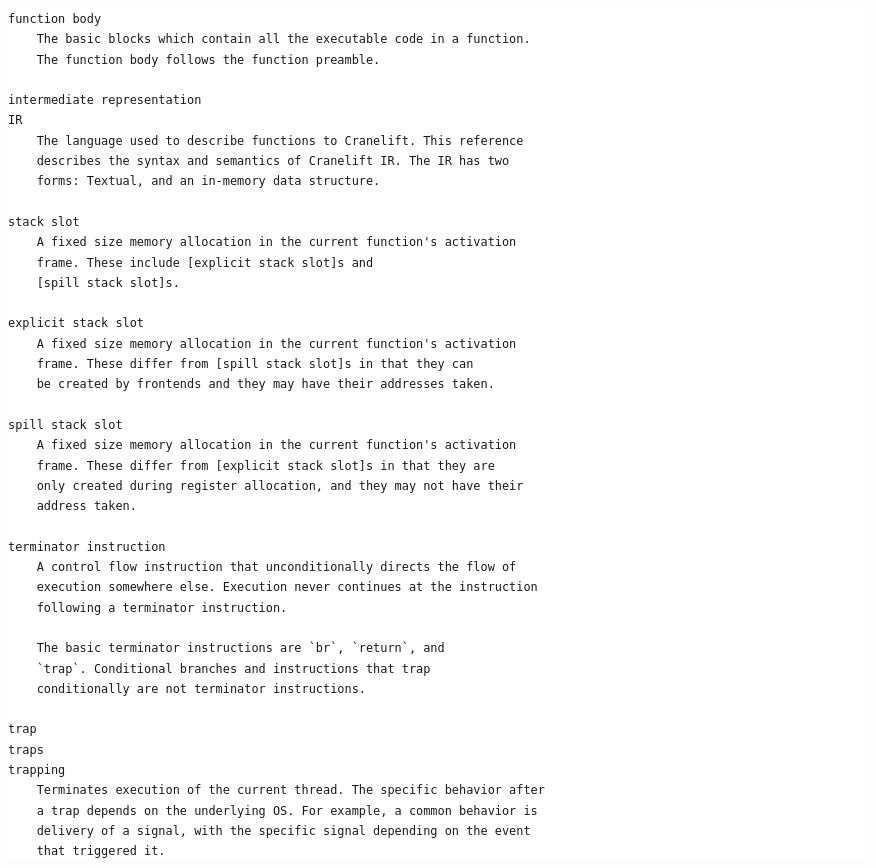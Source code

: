     function body
        The basic blocks which contain all the executable code in a function.
        The function body follows the function preamble.

    intermediate representation
    IR
        The language used to describe functions to Cranelift. This reference
        describes the syntax and semantics of Cranelift IR. The IR has two
        forms: Textual, and an in-memory data structure.

    stack slot
        A fixed size memory allocation in the current function's activation
        frame. These include [explicit stack slot]s and
        [spill stack slot]s.

    explicit stack slot
        A fixed size memory allocation in the current function's activation
        frame. These differ from [spill stack slot]s in that they can
        be created by frontends and they may have their addresses taken.

    spill stack slot
        A fixed size memory allocation in the current function's activation
        frame. These differ from [explicit stack slot]s in that they are
        only created during register allocation, and they may not have their
        address taken.

    terminator instruction
        A control flow instruction that unconditionally directs the flow of
        execution somewhere else. Execution never continues at the instruction
        following a terminator instruction.

        The basic terminator instructions are `br`, `return`, and
        `trap`. Conditional branches and instructions that trap
        conditionally are not terminator instructions.

    trap
    traps
    trapping
        Terminates execution of the current thread. The specific behavior after
        a trap depends on the underlying OS. For example, a common behavior is
        delivery of a signal, with the specific signal depending on the event
        that triggered it.


[the `InstBuilder` documentation]: https://docs.rs/cranelift-codegen/latest/cranelift_codegen/ir/trait.InstBuilder.html
[fungen]: https://github.com/bytecodealliance/wasmtime/blob/main/cranelift/fuzzgen/src/function_generator.rs